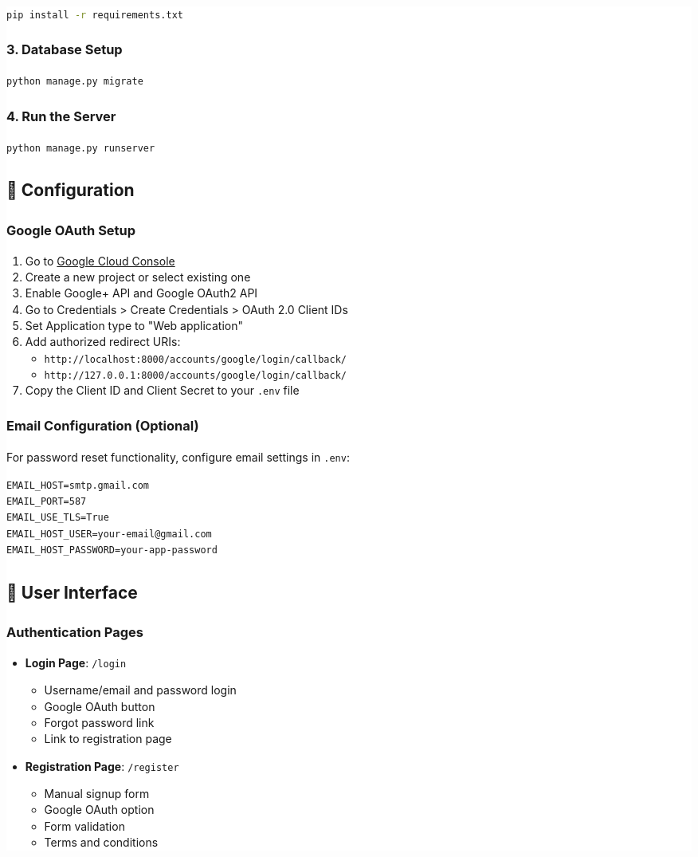 ```bash
pip install -r requirements.txt
```

### 3. Database Setup

```bash
python manage.py migrate
```

### 4. Run the Server

```bash
python manage.py runserver
```

## 🔧 Configuration

### Google OAuth Setup

1. Go to [Google Cloud Console](https://console.cloud.google.com/)
2. Create a new project or select existing one
3. Enable Google+ API and Google OAuth2 API
4. Go to Credentials > Create Credentials > OAuth 2.0 Client IDs
5. Set Application type to "Web application"
6. Add authorized redirect URIs:
   - `http://localhost:8000/accounts/google/login/callback/`
   - `http://127.0.0.1:8000/accounts/google/login/callback/`
7. Copy the Client ID and Client Secret to your `.env` file

### Email Configuration (Optional)

For password reset functionality, configure email settings in `.env`:

```env
EMAIL_HOST=smtp.gmail.com
EMAIL_PORT=587
EMAIL_USE_TLS=True
EMAIL_HOST_USER=your-email@gmail.com
EMAIL_HOST_PASSWORD=your-app-password
```

## 📱 User Interface

### Authentication Pages

- **Login Page**: `/login`
  - Username/email and password login
  - Google OAuth button
  - Forgot password link
  - Link to registration page

- **Registration Page**: `/register`
  - Manual signup form
  - Google OAuth option
  - Form validation
  - Terms and conditions
